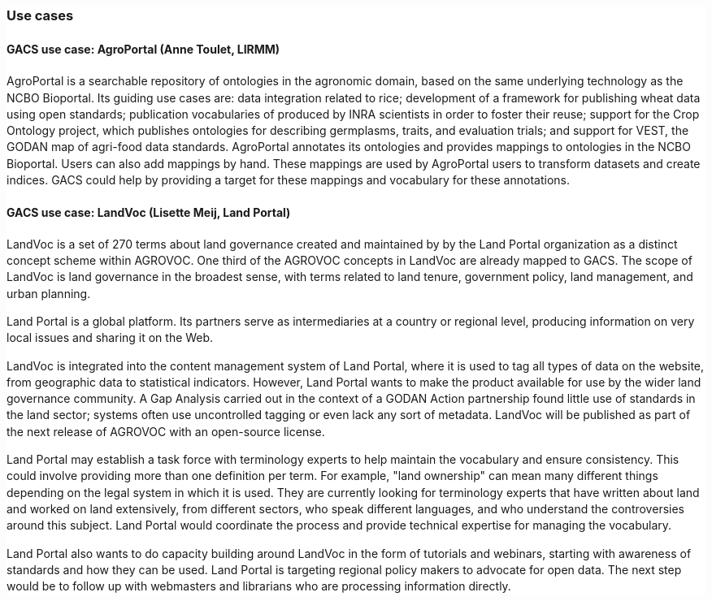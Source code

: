 ### Use cases

#### GACS use case: AgroPortal (Anne Toulet, LIRMM)

AgroPortal is a searchable repository of ontologies in the agronomic domain,
based on the same underlying technology as the NCBO Bioportal.  Its guiding use
cases are: data integration related to rice; development of a framework for
publishing wheat data using open standards; publication vocabularies of
produced by INRA scientists in order to foster their reuse; support for the
Crop Ontology project, which publishes ontologies for describing germplasms,
traits, and evaluation trials; and support for VEST, the GODAN map of agri-food
data standards.  AgroPortal annotates its ontologies and provides mappings to
ontologies in the NCBO Bioportal.  Users can also add mappings by hand.  These
mappings are used by AgroPortal users to transform datasets and create indices.
GACS could help by providing a target for these mappings and vocabulary for
these annotations.

#### GACS use case: LandVoc (Lisette Meij, Land Portal)

LandVoc is a set of 270 terms about land governance created and maintained by
by the Land Portal organization as a distinct concept scheme within AGROVOC.
One third of the AGROVOC concepts in LandVoc are already mapped to GACS.  The
scope of LandVoc is land governance in the broadest sense, with terms related
to land tenure, government policy, land management, and urban planning.

Land Portal is a global platform.  Its partners serve as intermediaries at a
country or regional level, producing information on very local issues and
sharing it on the Web.  

LandVoc is integrated into the content management system of Land Portal, where
it is used to tag all types of data on the website, from geographic data to
statistical indicators.  However, Land Portal wants to make the product
available for use by the wider land governance community.  A Gap Analysis
carried out in the context of a GODAN Action partnership found little use of
standards in the land sector; systems often use uncontrolled tagging or even
lack any sort of metadata.  LandVoc will be published as part of the next
release of AGROVOC with an open-source license.

Land Portal may establish a task force with terminology experts to help
maintain the vocabulary and ensure consistency.  This could involve providing
more than one definition per term.  For example, "land ownership" can mean many
different things depending on the legal system in which it is used.  They are
currently looking for terminology experts that have written about land and
worked on land extensively, from different sectors, who speak different
languages, and who understand the controversies around this subject.  Land
Portal would coordinate the process and provide technical expertise for
managing the vocabulary.  

Land Portal also wants to do capacity building around LandVoc in the form of
tutorials and webinars, starting with awareness of standards and how they can
be used.  Land Portal is targeting regional policy makers to advocate for open
data.  The next step would be to follow up with webmasters and librarians who
are processing information directly.
